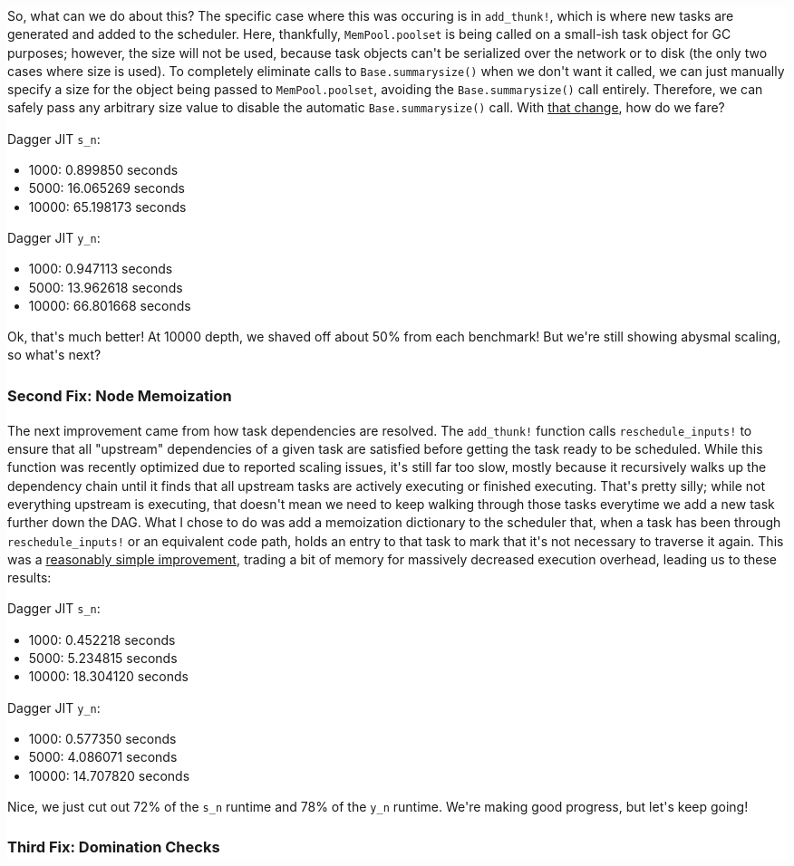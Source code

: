 So, what can we do about this? The specific case where this was occuring is in `add_thunk!`, which is where new tasks are generated and added to the scheduler. Here, thankfully, `MemPool.poolset` is being called on a small-ish task object for GC purposes; however, the size will not be used, because task objects can't be serialized over the network or to disk (the only two cases where size is used). To completely eliminate calls to `Base.summarysize()` when we don't want it called, we can just manually specify a size for the object being passed to `MemPool.poolset`, avoiding the `Base.summarysize()` call entirely. Therefore, we can safely pass any arbitrary size value to disable the automatic `Base.summarysize()` call.  With [that change](https://github.com/JuliaParallel/Dagger.jl/commit/2f47217c29e4ac9b2f0921df7bc18bdfe4356e2b), how do we fare?

Dagger JIT `s_n`:
- 1000:   0.899850 seconds
- 5000:   16.065269 seconds
- 10000:  65.198173 seconds

Dagger JIT `y_n`:
- 1000:   0.947113 seconds
- 5000:   13.962618 seconds
- 10000:  66.801668 seconds

Ok, that's much better! At 10000 depth, we shaved off about 50% from each benchmark! But we're still showing abysmal scaling, so what's next?

### Second Fix: Node Memoization

The next improvement came from how task dependencies are resolved. The `add_thunk!` function calls `reschedule_inputs!` to ensure that all "upstream" dependencies of a given task are satisfied before getting the task ready to be scheduled. While this function was recently optimized due to reported scaling issues, it's still far too slow, mostly because it recursively walks up the dependency chain until it finds that all upstream tasks are actively executing or finished executing. That's pretty silly; while not everything upstream is executing, that doesn't mean we need to keep walking through those tasks everytime we add a new task further down the DAG. What I chose to do was add a memoization dictionary to the scheduler that, when a task has been through `reschedule_inputs!` or an equivalent code path, holds an entry to that task to mark that it's not necessary to traverse it again. This was a [reasonably simple improvement](https://github.com/JuliaParallel/Dagger.jl/commit/c17b86d13423351617c7a68ff2d5dafd27d7d32a), trading a bit of memory for massively decreased execution overhead, leading us to these results:

Dagger JIT `s_n`:
- 1000:   0.452218 seconds
- 5000:   5.234815 seconds
- 10000:  18.304120 seconds

Dagger JIT `y_n`:
- 1000:   0.577350 seconds
- 5000:   4.086071 seconds
- 10000:  14.707820 seconds

Nice, we just cut out 72% of the `s_n` runtime and 78% of the `y_n` runtime. We're making good progress, but let's keep going!

### Third Fix: Domination Checks
